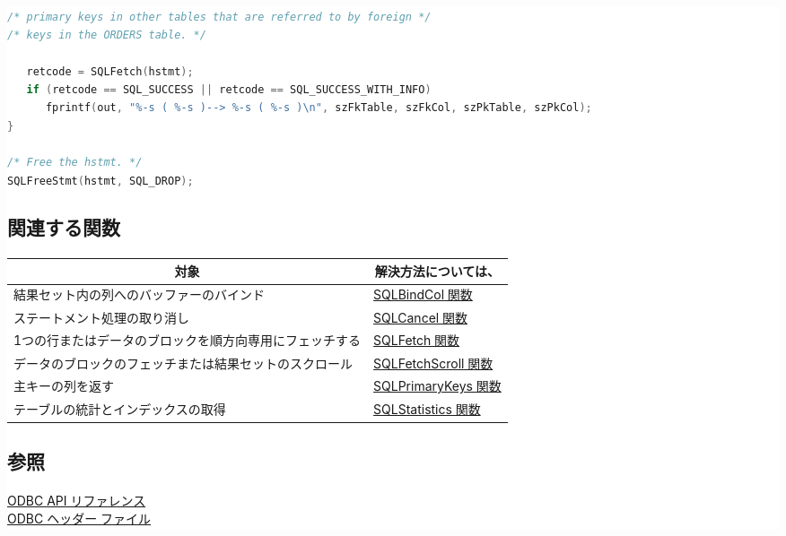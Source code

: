 ```cpp  
/* primary keys in other tables that are referred to by foreign */  
/* keys in the ORDERS table. */  
  
   retcode = SQLFetch(hstmt);  
   if (retcode == SQL_SUCCESS || retcode == SQL_SUCCESS_WITH_INFO)  
      fprintf(out, "%-s ( %-s )--> %-s ( %-s )\n", szFkTable, szFkCol, szPkTable, szPkCol);  
}  
  
/* Free the hstmt. */  
SQLFreeStmt(hstmt, SQL_DROP);  
```  
  
## <a name="related-functions"></a>関連する関数  
  
|対象|解決方法については、|  
|---------------------------|---------|  
|結果セット内の列へのバッファーのバインド|[SQLBindCol 関数](../../../odbc/reference/syntax/sqlbindcol-function.md)|  
|ステートメント処理の取り消し|[SQLCancel 関数](../../../odbc/reference/syntax/sqlcancel-function.md)|  
|1つの行またはデータのブロックを順方向専用にフェッチする|[SQLFetch 関数](../../../odbc/reference/syntax/sqlfetch-function.md)|  
|データのブロックのフェッチまたは結果セットのスクロール|[SQLFetchScroll 関数](../../../odbc/reference/syntax/sqlfetchscroll-function.md)|  
|主キーの列を返す|[SQLPrimaryKeys 関数](../../../odbc/reference/syntax/sqlprimarykeys-function.md)|  
|テーブルの統計とインデックスの取得|[SQLStatistics 関数](../../../odbc/reference/syntax/sqlstatistics-function.md)|  
  
## <a name="see-also"></a>参照  
 [ODBC API リファレンス](../../../odbc/reference/syntax/odbc-api-reference.md)   
 [ODBC ヘッダー ファイル](../../../odbc/reference/install/odbc-header-files.md)

